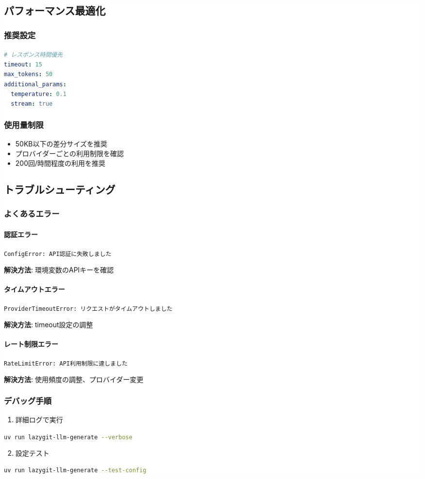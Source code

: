 ## パフォーマンス最適化

### 推奨設定

```yaml
# レスポンス時間優先
timeout: 15
max_tokens: 50
additional_params:
  temperature: 0.1
  stream: true
```

### 使用量制限

- 50KB以下の差分サイズを推奨
- プロバイダーごとの利用制限を確認
- 200回/時間程度の利用を推奨

## トラブルシューティング

### よくあるエラー

#### 認証エラー
```
ConfigError: API認証に失敗しました
```
**解決方法**: 環境変数のAPIキーを確認

#### タイムアウトエラー
```
ProviderTimeoutError: リクエストがタイムアウトしました
```
**解決方法**: timeout設定の調整

#### レート制限エラー
```
RateLimitError: API利用制限に達しました
```
**解決方法**: 使用頻度の調整、プロバイダー変更

### デバッグ手順

1. 詳細ログで実行
```bash
uv run lazygit-llm-generate --verbose
```

2. 設定テスト
```bash
uv run lazygit-llm-generate --test-config
```
